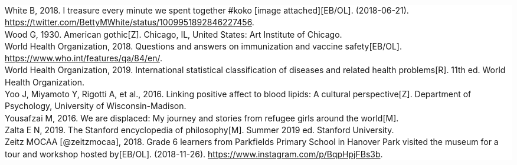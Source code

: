   <div class="csl-entry">White B, 2018. I treasure every minute we spent together #koko [image attached][EB/OL]. (2018-06-21). <a href="https://twitter.com/BettyMWhite/status/1009951892846227456">https://twitter.com/BettyMWhite/status/1009951892846227456</a>.</div>
  <div class="csl-entry">Wood G, 1930. American gothic[Z]. Chicago, IL, United States: Art Institute of Chicago.</div>
  <div class="csl-entry">World Health Organization, 2018. Questions and answers on immunization and vaccine safety[EB/OL]. <a href="https://www.who.int/features/qa/84/en/">https://www.who.int/features/qa/84/en/</a>.</div>
  <div class="csl-entry">World Health Organization, 2019. International statistical classification of diseases and related health problems[R]. 11th ed. World Health Organization.</div>
  <div class="csl-entry">Yoo J, Miyamoto Y, Rigotti A, et al., 2016. Linking positive affect to blood lipids: A cultural perspective[Z]. Department of Psychology, University of Wisconsin-Madison.</div>
  <div class="csl-entry">Yousafzai M, 2016. We are displaced: My journey and stories from refugee girls around the world[M].</div>
  <div class="csl-entry">Zalta E N, 2019. The Stanford encyclopedia of philosophy[M]. Summer 2019 ed. Stanford University.</div>
  <div class="csl-entry">Zeitz MOCAA [@zeitzmocaa], 2018. Grade 6 learners from Parkfields Primary School in Hanover Park visited the museum for a tour and workshop hosted by[EB/OL]. (2018-11-26). <a href="https://www.instagram.com/p/BqpHpjFBs3b">https://www.instagram.com/p/BqpHpjFBs3b</a>.</div>
</div>


